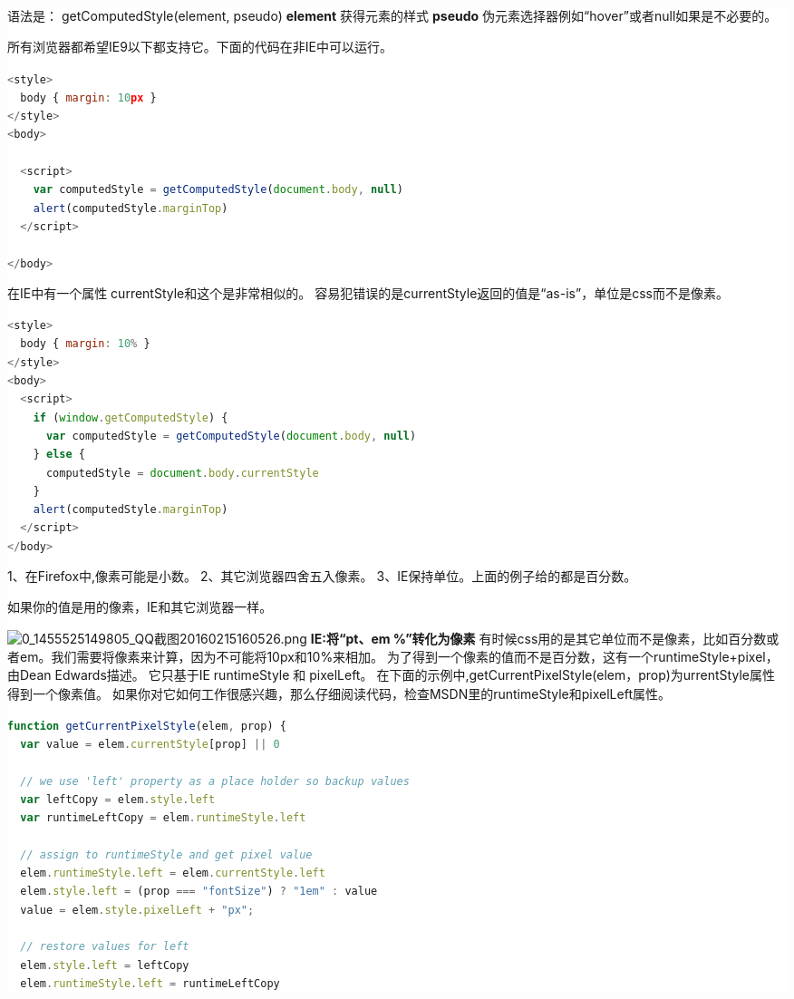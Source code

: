 语法是：
 getComputedStyle(element, pseudo)
**element**  获得元素的样式
**pseudo**  伪元素选择器例如“hover”或者null如果是不必要的。

所有浏览器都希望IE9以下都支持它。下面的代码在非IE中可以运行。
```javascript
<style>
  body { margin: 10px }
</style>
<body>

  <script> 
    var computedStyle = getComputedStyle(document.body, null)
    alert(computedStyle.marginTop) 
  </script>

</body>
```
在IE中有一个属性 currentStyle和这个是非常相似的。
容易犯错误的是currentStyle返回的值是“as-is”，单位是css而不是像素。
```javascript
<style>
  body { margin: 10% }
</style>
<body>
  <script> 
    if (window.getComputedStyle) {
      var computedStyle = getComputedStyle(document.body, null)
    } else {
      computedStyle = document.body.currentStyle
    }
    alert(computedStyle.marginTop) 
  </script>
</body>
```
1、在Firefox中,像素可能是小数。
2、其它浏览器四舍五入像素。
3、IE保持单位。上面的例子给的都是百分数。

如果你的值是用的像素，IE和其它浏览器一样。

![0_1455525149805_QQ截图20160215160526.png](/uploads/files/1455525149949-qq截图20160215160526.png) 
**IE:将“pt、em %”转化为像素**
有时候css用的是其它单位而不是像素，比如百分数或者em。我们需要将像素来计算，因为不可能将10px和10%来相加。
为了得到一个像素的值而不是百分数，这有一个runtimeStyle+pixel，由Dean Edwards描述。
它只基于IE runtimeStyle 和 pixelLeft。
在下面的示例中,getCurrentPixelStyle(elem，prop)为urrentStyle属性得到一个像素值。
如果你对它如何工作很感兴趣，那么仔细阅读代码，检查MSDN里的runtimeStyle和pixelLeft属性。
```javascript
function getCurrentPixelStyle(elem, prop) {
  var value = elem.currentStyle[prop] || 0

  // we use 'left' property as a place holder so backup values
  var leftCopy = elem.style.left
  var runtimeLeftCopy = elem.runtimeStyle.left

  // assign to runtimeStyle and get pixel value
  elem.runtimeStyle.left = elem.currentStyle.left
  elem.style.left = (prop === "fontSize") ? "1em" : value
  value = elem.style.pixelLeft + "px";

  // restore values for left
  elem.style.left = leftCopy 
  elem.runtimeStyle.left = runtimeLeftCopy 
```
